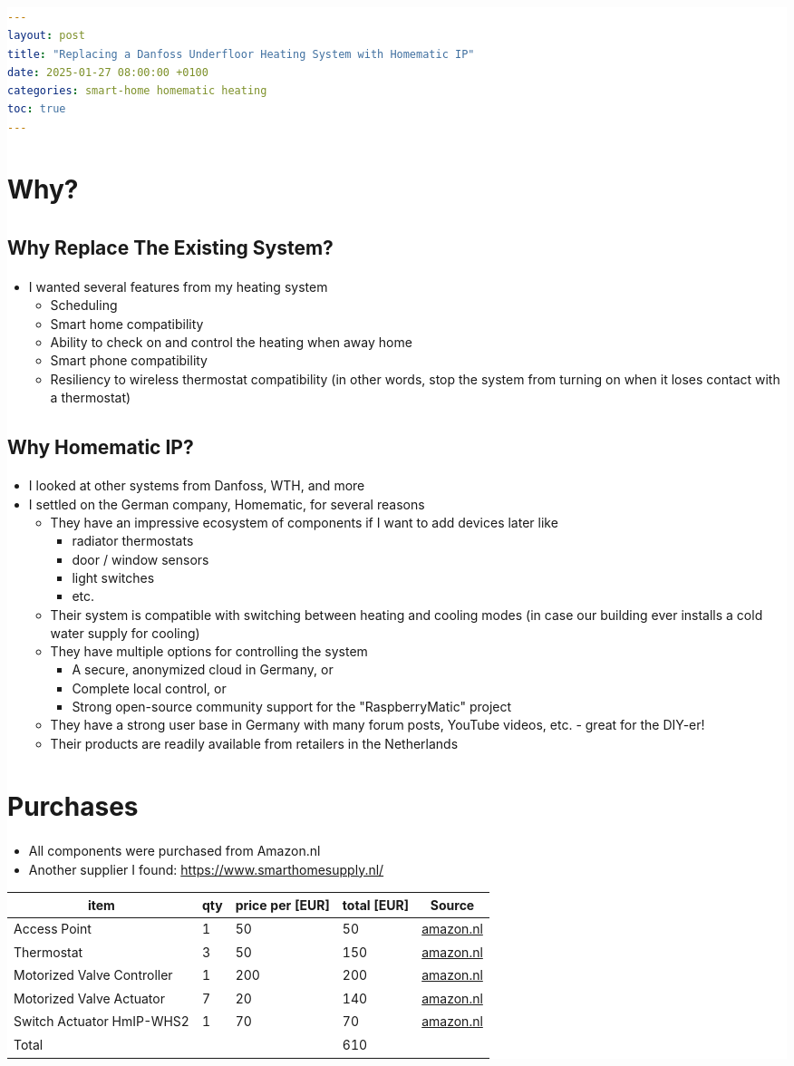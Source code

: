 ```yaml
---
layout: post
title: "Replacing a Danfoss Underfloor Heating System with Homematic IP"
date: 2025-01-27 08:00:00 +0100
categories: smart-home homematic heating
toc: true
---
```


# Why?

## Why Replace The Existing System?

- I wanted several features from my heating system
  - Scheduling
  - Smart home compatibility
  - Ability to check on and control the heating when away home
  - Smart phone compatibility
  - Resiliency to wireless thermostat compatibility (in other words, stop the system from turning on when it loses contact with a thermostat)

## Why Homematic IP?

- I looked at other systems from Danfoss, WTH, and more
- I settled on the German company, Homematic, for several reasons
  - They have an impressive ecosystem of components if I want to add devices later like
    - radiator thermostats
    - door / window sensors
    - light switches
    - etc.
  - Their system is compatible with switching between heating and cooling modes (in case our building ever installs a cold water supply for cooling)
  - They have multiple options for controlling the system
    - A secure, anonymized cloud in Germany, or
    - Complete local control, or
    - Strong open-source community support for the "RaspberryMatic" project
  - They have a strong user base in Germany with many forum posts, YouTube videos, etc. - great for the DIY-er!
  - Their products are readily available from retailers in the Netherlands

# Purchases

- All components were purchased from Amazon.nl
- Another supplier I found: https://www.smarthomesupply.nl/

| item                       | qty | price per [EUR] | total [EUR] | Source                                           |
| -------------------------- | --- | --------------- | ----------- | ------------------------------------------------ |
| Access Point               | 1   | 50              | 50          | [amazon.nl](https://www.amazon.nl/dp/B00ZQG6MGO) |
| Thermostat                 | 3   | 50              | 150         | [amazon.nl](https://www.amazon.nl/dp/B01KPM3OQ4) |
| Motorized Valve Controller | 1   | 200             | 200         | [amazon.nl](https://www.amazon.nl/dp/B07RJZ57D7) |
| Motorized Valve Actuator   | 7   | 20              | 140         | [amazon.nl](https://www.amazon.nl/dp/B07RJZ5F1Y) |
| Switch Actuator HmIP-WHS2  | 1   | 70              | 70          | [amazon.nl](https://www.amazon.nl/dp/B0758L1267) |
| Total                      |     |                 | 610         |                                                  |
